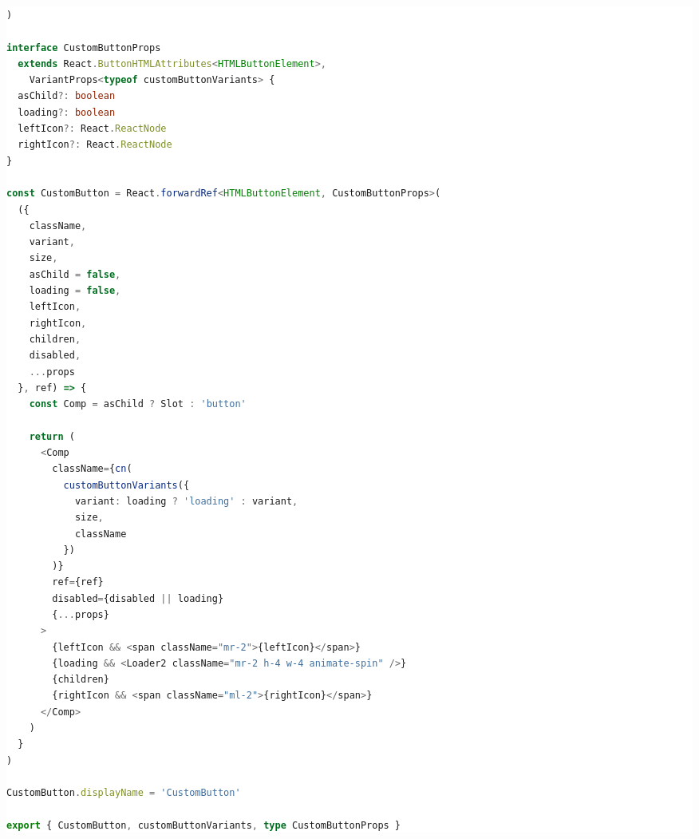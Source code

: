 ```typescript
)

interface CustomButtonProps 
  extends React.ButtonHTMLAttributes<HTMLButtonElement>,
    VariantProps<typeof customButtonVariants> {
  asChild?: boolean
  loading?: boolean
  leftIcon?: React.ReactNode
  rightIcon?: React.ReactNode
}

const CustomButton = React.forwardRef<HTMLButtonElement, CustomButtonProps>(
  ({ 
    className, 
    variant, 
    size, 
    asChild = false, 
    loading = false,
    leftIcon,
    rightIcon,
    children,
    disabled,
    ...props 
  }, ref) => {
    const Comp = asChild ? Slot : 'button'
    
    return (
      <Comp
        className={cn(
          customButtonVariants({ 
            variant: loading ? 'loading' : variant, 
            size, 
            className 
          })
        )}
        ref={ref}
        disabled={disabled || loading}
        {...props}
      >
        {leftIcon && <span className="mr-2">{leftIcon}</span>}
        {loading && <Loader2 className="mr-2 h-4 w-4 animate-spin" />}
        {children}
        {rightIcon && <span className="ml-2">{rightIcon}</span>}
      </Comp>
    )
  }
)

CustomButton.displayName = 'CustomButton'

export { CustomButton, customButtonVariants, type CustomButtonProps }
```
